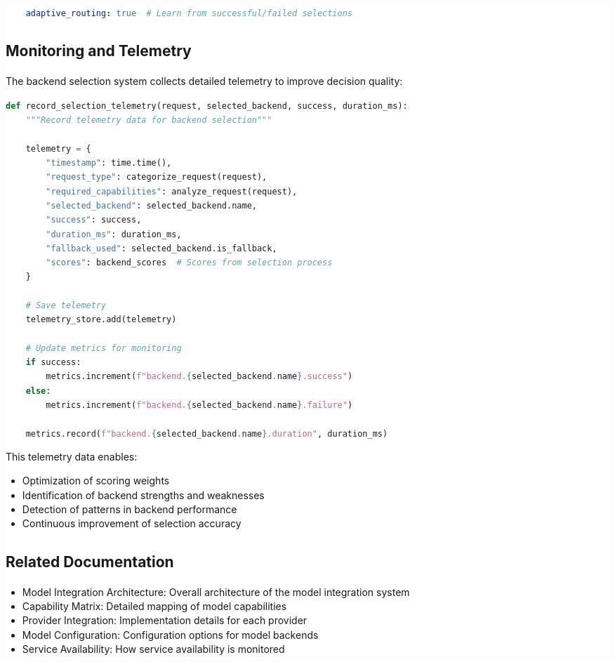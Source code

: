 ```yaml
    adaptive_routing: true  # Learn from successful/failed selections
```

## Monitoring and Telemetry

The backend selection system collects detailed telemetry to improve decision quality:

```python
def record_selection_telemetry(request, selected_backend, success, duration_ms):
    """Record telemetry data for backend selection"""
    
    telemetry = {
        "timestamp": time.time(),
        "request_type": categorize_request(request),
        "required_capabilities": analyze_request(request),
        "selected_backend": selected_backend.name,
        "success": success,
        "duration_ms": duration_ms,
        "fallback_used": selected_backend.is_fallback,
        "scores": backend_scores  # Scores from selection process
    }
    
    # Save telemetry
    telemetry_store.add(telemetry)
    
    # Update metrics for monitoring
    if success:
        metrics.increment(f"backend.{selected_backend.name}.success")
    else:
        metrics.increment(f"backend.{selected_backend.name}.failure")
    
    metrics.record(f"backend.{selected_backend.name}.duration", duration_ms)
```

This telemetry data enables:

- Optimization of scoring weights
- Identification of backend strengths and weaknesses
- Detection of patterns in backend performance
- Continuous improvement of selection accuracy

## Related Documentation

- Model Integration Architecture: Overall architecture of the model integration system
- Capability Matrix: Detailed mapping of model capabilities
- Provider Integration: Implementation details for each provider
- Model Configuration: Configuration options for model backends
- Service Availability: How service availability is monitored